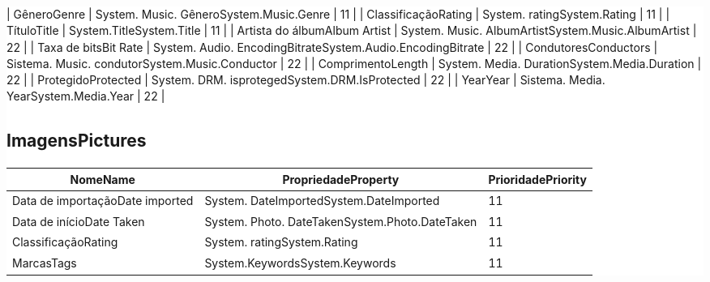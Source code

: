 | <span data-ttu-id="c5303-241">Gênero</span><span class="sxs-lookup"><span data-stu-id="c5303-241">Genre</span></span>        | <span data-ttu-id="c5303-242">System. Music. Gênero</span><span class="sxs-lookup"><span data-stu-id="c5303-242">System.Music.Genre</span></span>           | <span data-ttu-id="c5303-243">1</span><span class="sxs-lookup"><span data-stu-id="c5303-243">1</span></span>        |
| <span data-ttu-id="c5303-244">Classificação</span><span class="sxs-lookup"><span data-stu-id="c5303-244">Rating</span></span>       | <span data-ttu-id="c5303-245">System. rating</span><span class="sxs-lookup"><span data-stu-id="c5303-245">System.Rating</span></span>                | <span data-ttu-id="c5303-246">1</span><span class="sxs-lookup"><span data-stu-id="c5303-246">1</span></span>        |
| <span data-ttu-id="c5303-247">Título</span><span class="sxs-lookup"><span data-stu-id="c5303-247">Title</span></span>        | <span data-ttu-id="c5303-248">System.Title</span><span class="sxs-lookup"><span data-stu-id="c5303-248">System.Title</span></span>                 | <span data-ttu-id="c5303-249">1</span><span class="sxs-lookup"><span data-stu-id="c5303-249">1</span></span>        |
| <span data-ttu-id="c5303-250">Artista do álbum</span><span class="sxs-lookup"><span data-stu-id="c5303-250">Album Artist</span></span> | <span data-ttu-id="c5303-251">System. Music. AlbumArtist</span><span class="sxs-lookup"><span data-stu-id="c5303-251">System.Music.AlbumArtist</span></span>     | <span data-ttu-id="c5303-252">2</span><span class="sxs-lookup"><span data-stu-id="c5303-252">2</span></span>        |
| <span data-ttu-id="c5303-253">Taxa de bits</span><span class="sxs-lookup"><span data-stu-id="c5303-253">Bit Rate</span></span>     | <span data-ttu-id="c5303-254">System. Audio. EncodingBitrate</span><span class="sxs-lookup"><span data-stu-id="c5303-254">System.Audio.EncodingBitrate</span></span> | <span data-ttu-id="c5303-255">2</span><span class="sxs-lookup"><span data-stu-id="c5303-255">2</span></span>        |
| <span data-ttu-id="c5303-256">Condutores</span><span class="sxs-lookup"><span data-stu-id="c5303-256">Conductors</span></span>   | <span data-ttu-id="c5303-257">Sistema. Music. condutor</span><span class="sxs-lookup"><span data-stu-id="c5303-257">System.Music.Conductor</span></span>       | <span data-ttu-id="c5303-258">2</span><span class="sxs-lookup"><span data-stu-id="c5303-258">2</span></span>        |
| <span data-ttu-id="c5303-259">Comprimento</span><span class="sxs-lookup"><span data-stu-id="c5303-259">Length</span></span>       | <span data-ttu-id="c5303-260">System. Media. Duration</span><span class="sxs-lookup"><span data-stu-id="c5303-260">System.Media.Duration</span></span>        | <span data-ttu-id="c5303-261">2</span><span class="sxs-lookup"><span data-stu-id="c5303-261">2</span></span>        |
| <span data-ttu-id="c5303-262">Protegido</span><span class="sxs-lookup"><span data-stu-id="c5303-262">Protected</span></span>    | <span data-ttu-id="c5303-263">System. DRM. isproteged</span><span class="sxs-lookup"><span data-stu-id="c5303-263">System.DRM.IsProtected</span></span>       | <span data-ttu-id="c5303-264">2</span><span class="sxs-lookup"><span data-stu-id="c5303-264">2</span></span>        |
| <span data-ttu-id="c5303-265">Year</span><span class="sxs-lookup"><span data-stu-id="c5303-265">Year</span></span>         | <span data-ttu-id="c5303-266">Sistema. Media. Year</span><span class="sxs-lookup"><span data-stu-id="c5303-266">System.Media.Year</span></span>            | <span data-ttu-id="c5303-267">2</span><span class="sxs-lookup"><span data-stu-id="c5303-267">2</span></span>        |



 

## <a name="pictures"></a><span data-ttu-id="c5303-268">Imagens</span><span class="sxs-lookup"><span data-stu-id="c5303-268">Pictures</span></span>



| <span data-ttu-id="c5303-269">Nome</span><span class="sxs-lookup"><span data-stu-id="c5303-269">Name</span></span>          | <span data-ttu-id="c5303-270">Propriedade</span><span class="sxs-lookup"><span data-stu-id="c5303-270">Property</span></span>                        | <span data-ttu-id="c5303-271">Prioridade</span><span class="sxs-lookup"><span data-stu-id="c5303-271">Priority</span></span> |
|---------------|---------------------------------|----------|
| <span data-ttu-id="c5303-272">Data de importação</span><span class="sxs-lookup"><span data-stu-id="c5303-272">Date imported</span></span> | <span data-ttu-id="c5303-273">System. DateImported</span><span class="sxs-lookup"><span data-stu-id="c5303-273">System.DateImported</span></span>             | <span data-ttu-id="c5303-274">1</span><span class="sxs-lookup"><span data-stu-id="c5303-274">1</span></span>        |
| <span data-ttu-id="c5303-275">Data de início</span><span class="sxs-lookup"><span data-stu-id="c5303-275">Date Taken</span></span>    | <span data-ttu-id="c5303-276">System. Photo. DateTaken</span><span class="sxs-lookup"><span data-stu-id="c5303-276">System.Photo.DateTaken</span></span>          | <span data-ttu-id="c5303-277">1</span><span class="sxs-lookup"><span data-stu-id="c5303-277">1</span></span>        |
| <span data-ttu-id="c5303-278">Classificação</span><span class="sxs-lookup"><span data-stu-id="c5303-278">Rating</span></span>        | <span data-ttu-id="c5303-279">System. rating</span><span class="sxs-lookup"><span data-stu-id="c5303-279">System.Rating</span></span>                   | <span data-ttu-id="c5303-280">1</span><span class="sxs-lookup"><span data-stu-id="c5303-280">1</span></span>        |
| <span data-ttu-id="c5303-281">Marcas</span><span class="sxs-lookup"><span data-stu-id="c5303-281">Tags</span></span>          | <span data-ttu-id="c5303-282">System.Keywords</span><span class="sxs-lookup"><span data-stu-id="c5303-282">System.Keywords</span></span>                 | <span data-ttu-id="c5303-283">1</span><span class="sxs-lookup"><span data-stu-id="c5303-283">1</span></span>        |